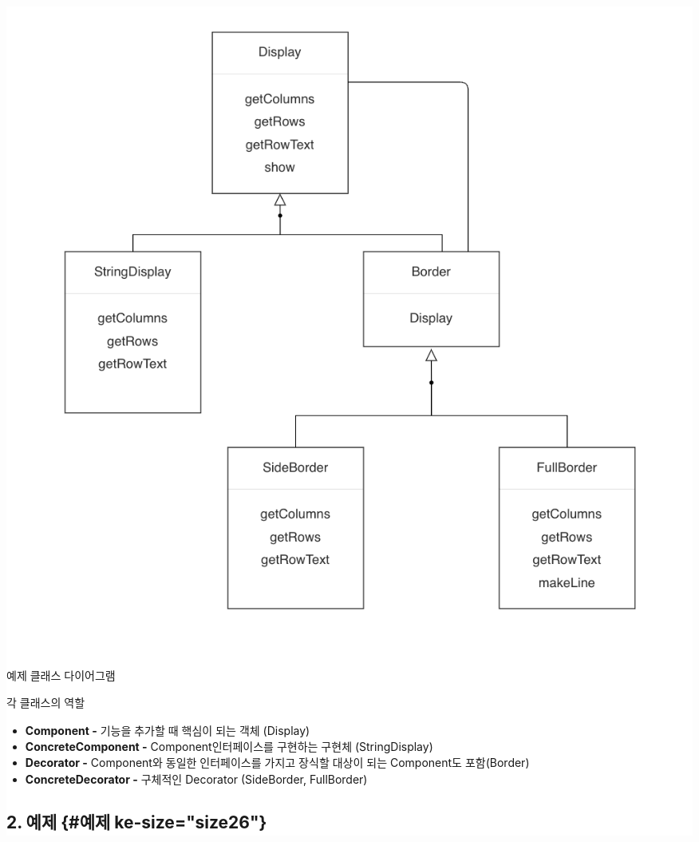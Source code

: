 ![](/images/posts/73/스크린샷%202024-03-18%20오후%204.10.50.png)

예제 클래스 다이어그램

각 클래스의 역할

-   **Component -** 기능을 추가할 때 핵심이 되는 객체 (Display)
-   **ConcreteComponent -** Component인터페이스를 구현하는 구현체 (StringDisplay)
-   **Decorator -** Component와 동일한 인터페이스를 가지고 장식할 대상이 되는 Component도 포함(Border)
-   **ConcreteDecorator -** 구체적인 Decorator (SideBorder, FullBorder)

## 2. 예제 {#예제 ke-size="size26"}
